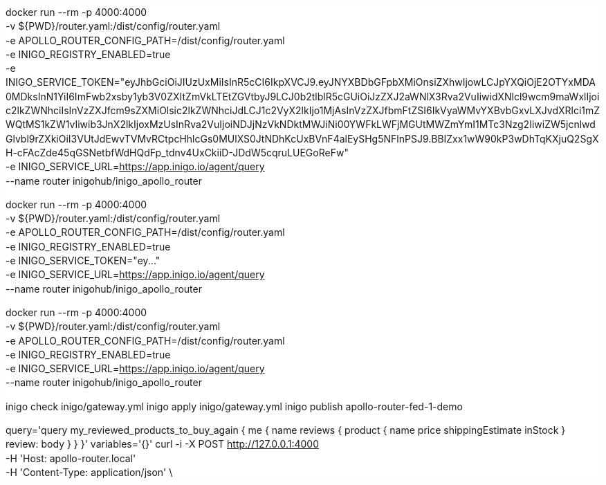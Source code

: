 

docker run --rm -p 4000:4000 \
-v ${PWD}/router.yaml:/dist/config/router.yaml \
-e APOLLO_ROUTER_CONFIG_PATH=/dist/config/router.yaml \
-e INIGO_REGISTRY_ENABLED=true \
-e INIGO_SERVICE_TOKEN="eyJhbGciOiJIUzUxMiIsInR5cCI6IkpXVCJ9.eyJNYXBDbGFpbXMiOnsiZXhwIjowLCJpYXQiOjE2OTYxMDA0MDksInN1YiI6ImFwb2xsby1yb3V0ZXItZmVkLTEtZGVtbyJ9LCJ0b2tlblR5cGUiOiJzZXJ2aWNlX3Rva2VuIiwidXNlcl9wcm9maWxlIjoic2lkZWNhciIsInVzZXJfcm9sZXMiOlsic2lkZWNhciJdLCJ1c2VyX2lkIjo1MjAsInVzZXJfbmFtZSI6IkVyaWMvYXBvbGxvLXJvdXRlci1mZWQtMS1kZW1vIiwib3JnX2lkIjoxMzUsInRva2VuIjoiNDJjNzVkNDktMWJiNi00YWFkLWFjMGUtMWZmYmI1MTc3Nzg2IiwiZW5jcnlwdGlvbl9rZXkiOiI3VUtJdEwvTVMvRCtpcHhlcGs0MUlXS0JtNDhKcUxBVnF4alEySHg5NFlnPSJ9.BBIZxx1wW90kP3wDhTqKXjuQ2SgXH-cFAcZde45qGSNetbfWdHQdFp_tdnv4UxCkiiD-JDdW5cqruLUEGoReFw" \
-e INIGO_SERVICE_URL=https://app.inigo.io/agent/query \
--name router inigohub/inigo_apollo_router


docker run --rm -p 4000:4000 \
-v ${PWD}/router.yaml:/dist/config/router.yaml \
-e APOLLO_ROUTER_CONFIG_PATH=/dist/config/router.yaml \
-e INIGO_REGISTRY_ENABLED=true \
-e INIGO_SERVICE_TOKEN="ey..." \
-e INIGO_SERVICE_URL=https://app.inigo.io/agent/query \
--name router inigohub/inigo_apollo_router




docker run --rm -p 4000:4000 \
-v ${PWD}/router.yaml:/dist/config/router.yaml \
-e APOLLO_ROUTER_CONFIG_PATH=/dist/config/router.yaml \
-e INIGO_REGISTRY_ENABLED=true \
-e INIGO_SERVICE_URL=https://app.inigo.io/agent/query \
--name router inigohub/inigo_apollo_router




inigo check inigo/gateway.yml
inigo apply inigo/gateway.yml
inigo publish apollo-router-fed-1-demo




















query='query my_reviewed_products_to_buy_again {
  me {
    name
    reviews {
      product {
        name
        price
        shippingEstimate
        inStock
      }
      review: body
    }
  }
}'
variables='{}'
curl -i -X POST http://127.0.0.1:4000 \
  -H 'Host: apollo-router.local' \
  -H 'Content-Type: application/json' \